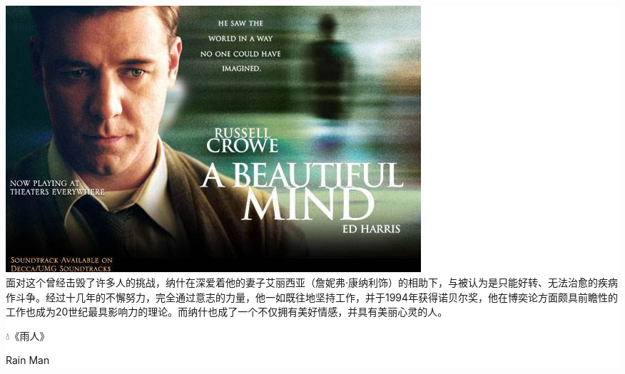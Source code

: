 ![T-1](\images\handouts\part29\chapter29-1\T-1.jpg)  
面对这个曾经击毁了许多人的挑战，纳什在深爱着他的妻子艾丽西亚（詹妮弗·康纳利饰）的相助下，与被认为是只能好转、无法治愈的疾病作斗争。经过十几年的不懈努力，完全通过意志的力量，他一如既往地坚持工作，并于1994年获得诺贝尔奖，他在博奕论方面颇具前瞻性的工作也成为20世纪最具影响力的理论。而纳什也成了一个不仅拥有美好情感，并具有美丽心灵的人。  

💧《雨人》  

Rain Man  
